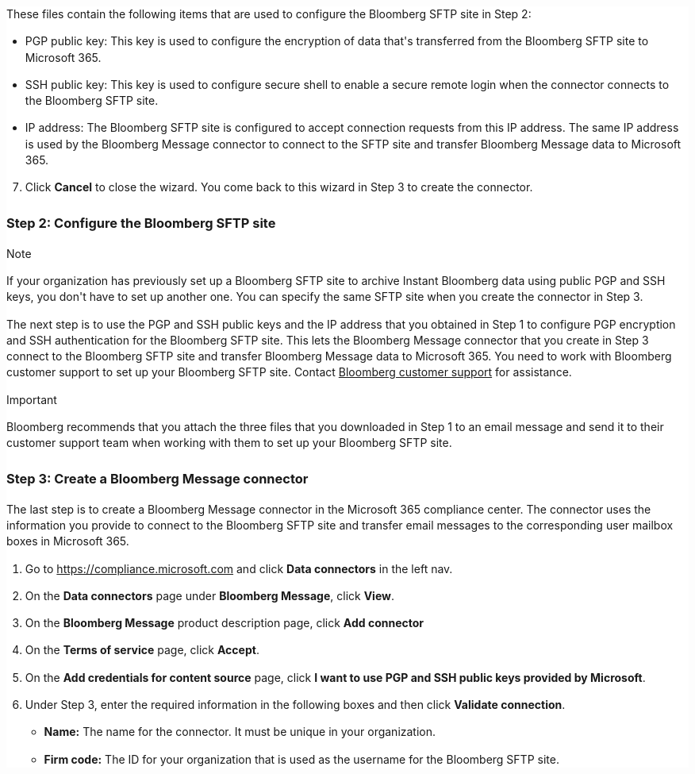    These files contain the following items that are used to configure the Bloomberg SFTP site in Step 2:

   - PGP public key: This key is used to configure the encryption of data that's transferred from the Bloomberg SFTP site to Microsoft 365.

   - SSH public key: This key is used to configure secure shell to enable a secure remote login when the connector connects to the Bloomberg SFTP site.

   - IP address: The Bloomberg SFTP site is configured to accept connection requests from this IP address. The same IP address is used by the Bloomberg Message connector to connect to the SFTP site and transfer Bloomberg Message data to Microsoft 365.

7. Click **Cancel** to close the wizard. You come back to this wizard in Step 3 to create the connector.

### Step 2: Configure the Bloomberg SFTP site

> [!NOTE]
> If your organization has previously set up a Bloomberg SFTP site to archive Instant Bloomberg data using public PGP and SSH keys, you don't have to set up another one. You can specify the same SFTP site when you create the connector in Step 3.

The next step is to use the PGP and SSH public keys and the IP address that you obtained in Step 1 to configure PGP encryption and SSH authentication for the Bloomberg SFTP site. This lets the Bloomberg Message connector that you create in Step 3 connect to the Bloomberg SFTP site and transfer Bloomberg Message data to Microsoft 365. You need to work with Bloomberg customer support to set up your Bloomberg SFTP site. Contact [Bloomberg customer support](https://service.bloomberg.com/portal/sessions/new?utm_source=bloomberg-menu&utm_medium=csc) for assistance.

> [!IMPORTANT]
> Bloomberg recommends that you attach the three files that you downloaded in Step 1 to an email message and send it to their customer support team when working with them to set up your Bloomberg SFTP site.

### Step 3: Create a Bloomberg Message connector

The last step is to create a Bloomberg Message connector in the Microsoft 365 compliance center. The connector uses the information you provide to connect to the Bloomberg SFTP site and transfer email messages to the corresponding user mailbox boxes in Microsoft 365.

1. Go to <https://compliance.microsoft.com> and click **Data connectors** in the left nav.

2. On the **Data connectors** page under **Bloomberg Message**, click **View**.

3. On the **Bloomberg Message** product description page, click **Add connector**

4. On the **Terms of service** page, click **Accept**.

5. On the **Add credentials for content source** page, click **I want to use PGP and SSH public keys provided by Microsoft**.

6. Under Step 3, enter the required information in the following boxes and then click **Validate connection**.

      - **Name:** The name for the connector. It must be unique in your organization.

      - **Firm code:** The ID for your organization that is used as the username for the Bloomberg SFTP site.
